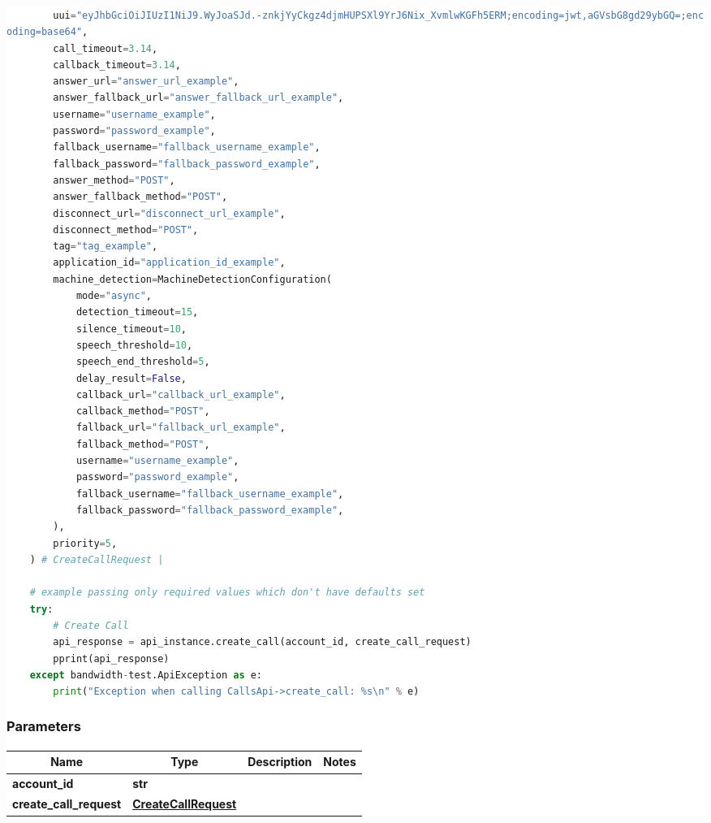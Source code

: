 ```python
        uui="eyJhbGciOiJIUzI1NiJ9.WyJoaSJd.-znkjYyCkgz4djmHUPSXl9YrJ6Nix_XvmlwKGFh5ERM;encoding=jwt,aGVsbG8gd29ybGQ=;encoding=base64",
        call_timeout=3.14,
        callback_timeout=3.14,
        answer_url="answer_url_example",
        answer_fallback_url="answer_fallback_url_example",
        username="username_example",
        password="password_example",
        fallback_username="fallback_username_example",
        fallback_password="fallback_password_example",
        answer_method="POST",
        answer_fallback_method="POST",
        disconnect_url="disconnect_url_example",
        disconnect_method="POST",
        tag="tag_example",
        application_id="application_id_example",
        machine_detection=MachineDetectionConfiguration(
            mode="async",
            detection_timeout=15,
            silence_timeout=10,
            speech_threshold=10,
            speech_end_threshold=5,
            delay_result=False,
            callback_url="callback_url_example",
            callback_method="POST",
            fallback_url="fallback_url_example",
            fallback_method="POST",
            username="username_example",
            password="password_example",
            fallback_username="fallback_username_example",
            fallback_password="fallback_password_example",
        ),
        priority=5,
    ) # CreateCallRequest | 

    # example passing only required values which don't have defaults set
    try:
        # Create Call
        api_response = api_instance.create_call(account_id, create_call_request)
        pprint(api_response)
    except bandwidth-test.ApiException as e:
        print("Exception when calling CallsApi->create_call: %s\n" % e)
```


### Parameters

Name | Type | Description  | Notes
------------- | ------------- | ------------- | -------------
 **account_id** | **str**|  |
 **create_call_request** | [**CreateCallRequest**](CreateCallRequest.md)|  |
